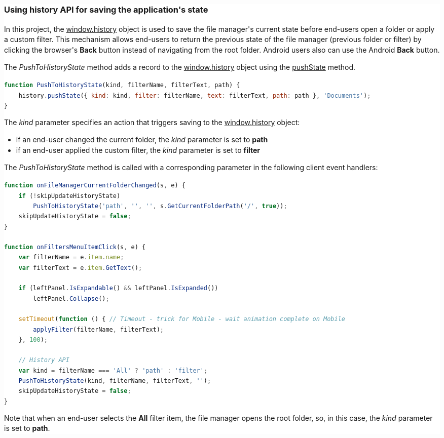 

### Using history API for saving the application's state

In this project, the [window.history](https://developer.mozilla.org/en-US/docs/Web/API/Window/history) object is used to save the file manager's current state before end-users open a folder or apply a custom filter. This mechanism allows end-users to return the previous state of the file manager (previous folder or filter) by clicking the browser's **Back** button instead of navigating from the root folder. Android users also can use the Android **Back** button.  

The *PushToHistoryState* method adds a record to the [window.history](https://developer.mozilla.org/en-US/docs/Web/API/Window/history) object using the [pushState](https://developer.mozilla.org/ru/docs/Web/API/History/pushState) method.  

```js
function PushToHistoryState(kind, filterName, filterText, path) {
    history.pushState({ kind: kind, filter: filterName, text: filterText, path: path }, 'Documents');
}
```
The *kind* parameter specifies an action that triggers saving to the [window.history](https://developer.mozilla.org/en-US/docs/Web/API/Window/history) object:

- if an end-user changed the current folder, the *kind* parameter is set to **path**
- if an end-user applied the custom filter, the *kind* parameter is set to **filter**

The *PushToHistoryState* method is called with a corresponding parameter in the following client event handlers:

```js
function onFileManagerCurrentFolderChanged(s, e) {
    if (!skipUpdateHistoryState)
        PushToHistoryState('path', '', '', s.GetCurrentFolderPath('/', true));
    skipUpdateHistoryState = false;
}

function onFiltersMenuItemClick(s, e) {
    var filterName = e.item.name;
    var filterText = e.item.GetText();

    if (leftPanel.IsExpandable() && leftPanel.IsExpanded())
        leftPanel.Collapse();

    setTimeout(function () { // Timeout - trick for Mobile - wait animation complete on Mobile
        applyFilter(filterName, filterText);
    }, 100);

    // History API
    var kind = filterName === 'All' ? 'path' : 'filter';
    PushToHistoryState(kind, filterName, filterText, '');
    skipUpdateHistoryState = false;
}
```
Note that when an end-user selects the **All** filter item, the file manager opens the root folder, so, in this case, the *kind* parameter is set to **path**.
